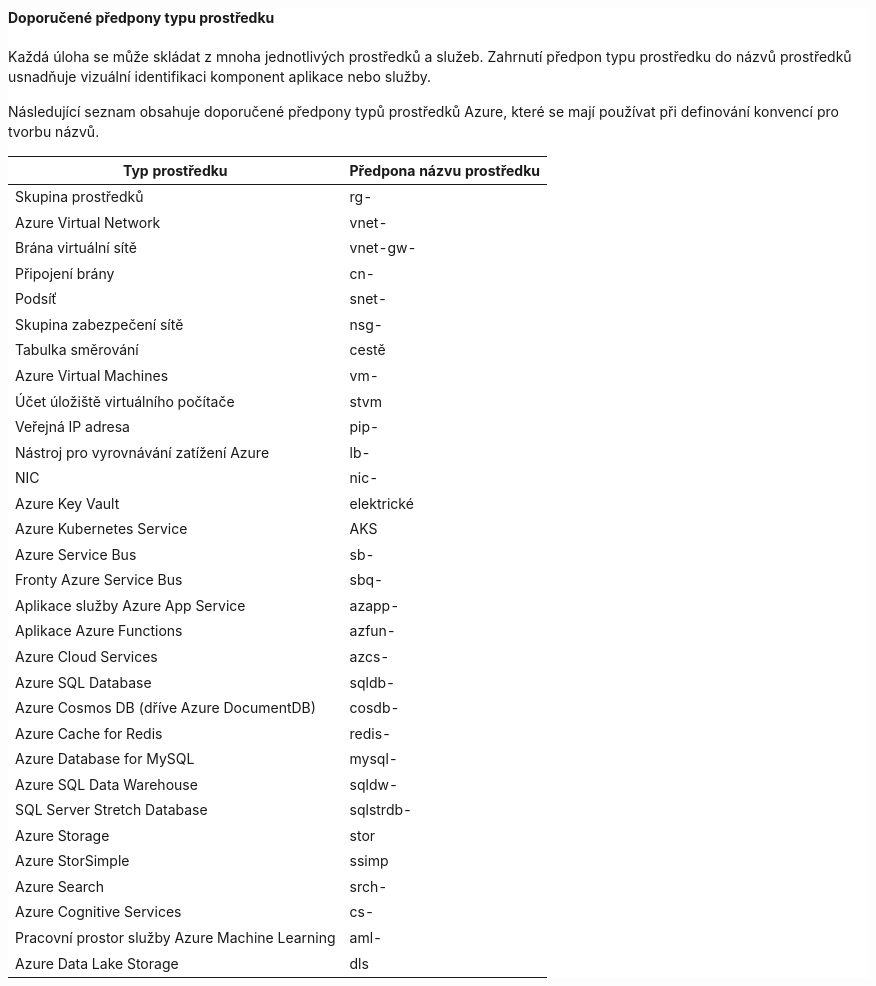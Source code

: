 #### <a name="recommended-resource-type-prefixes"></a>Doporučené předpony typu prostředku

Každá úloha se může skládat z mnoha jednotlivých prostředků a služeb. Zahrnutí předpon typu prostředku do názvů prostředků usnadňuje vizuální identifikaci komponent aplikace nebo služby.

Následující seznam obsahuje doporučené předpony typů prostředků Azure, které se mají používat při definování konvencí pro tvorbu názvů.

| Typ prostředku                       | Předpona názvu prostředku |
| ----------------------------------- | -------------------- |
| Skupina prostředků                      | rg-                  |
| Azure Virtual Network               | vnet-                |
| Brána virtuální sítě             | vnet-gw-             |
| Připojení brány                  | cn-                  |
| Podsíť                              | snet-                |
| Skupina zabezpečení sítě              | nsg-                 |
| Tabulka směrování                         | cestě               |
| Azure Virtual Machines              | vm-                  |
| Účet úložiště virtuálního počítače                  | stvm                 |
| Veřejná IP adresa                           | pip-                 |
| Nástroj pro vyrovnávání zatížení Azure                 | lb-                  |
| NIC                                 | nic-                 |
| Azure Key Vault                     | elektrické                  |
| Azure Kubernetes Service            | AKS                 |
| Azure Service Bus                   | sb-                  |
| Fronty Azure Service Bus            | sbq-                 |
| Aplikace služby Azure App Service              | azapp-               |
| Aplikace Azure Functions                | azfun-               |
| Azure Cloud Services                | azcs-                |
| Azure SQL Database                  | sqldb-               |
| Azure Cosmos DB (dříve Azure DocumentDB) | cosdb-               |
| Azure Cache for Redis               | redis-               |
| Azure Database for MySQL            | mysql-               |
| Azure SQL Data Warehouse            | sqldw-               |
| SQL Server Stretch Database         | sqlstrdb-            |
| Azure Storage                       | stor                 |
| Azure StorSimple                    | ssimp                |
| Azure Search                        | srch-                |
| Azure Cognitive Services            | cs-                  |
| Pracovní prostor služby Azure Machine Learning    | aml-                 |
| Azure Data Lake Storage             | dls                  |